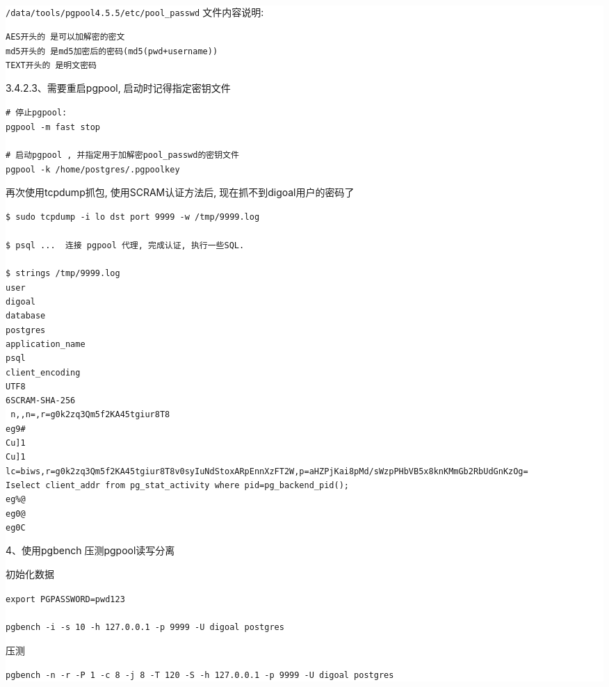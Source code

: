 `/data/tools/pgpool4.5.5/etc/pool_passwd` 文件内容说明:    
```  
AES开头的 是可以加解密的密文  
md5开头的 是md5加密后的密码(md5(pwd+username))  
TEXT开头的 是明文密码  
```  
  
3\.4\.2\.3、需要重启pgpool, 启动时记得指定密钥文件     
```     
# 停止pgpool:   
pgpool -m fast stop  
  
# 启动pgpool , 并指定用于加解密pool_passwd的密钥文件   
pgpool -k /home/postgres/.pgpoolkey    
```     
  
再次使用tcpdump抓包, 使用SCRAM认证方法后, 现在抓不到digoal用户的密码了  
```
$ sudo tcpdump -i lo dst port 9999 -w /tmp/9999.log

$ psql ...  连接 pgpool 代理, 完成认证, 执行一些SQL. 

$ strings /tmp/9999.log   
user  
digoal  
database  
postgres  
application_name  
psql  
client_encoding  
UTF8  
6SCRAM-SHA-256  
 n,,n=,r=g0k2zq3Qm5f2KA45tgiur8T8  
eg9#  
Cu]1  
Cu]1  
lc=biws,r=g0k2zq3Qm5f2KA45tgiur8T8v0syIuNdStoxARpEnnXzFT2W,p=aHZPjKai8pMd/sWzpPHbVB5x8knKMmGb2RbUdGnKzOg=  
Iselect client_addr from pg_stat_activity where pid=pg_backend_pid();  
eg%@  
eg0@  
eg0C  
```  
  
4、使用pgbench 压测pgpool读写分离      
  
初始化数据   
```
export PGPASSWORD=pwd123

pgbench -i -s 10 -h 127.0.0.1 -p 9999 -U digoal postgres      
```      
      
压测      
```      
pgbench -n -r -P 1 -c 8 -j 8 -T 120 -S -h 127.0.0.1 -p 9999 -U digoal postgres      
```    
      